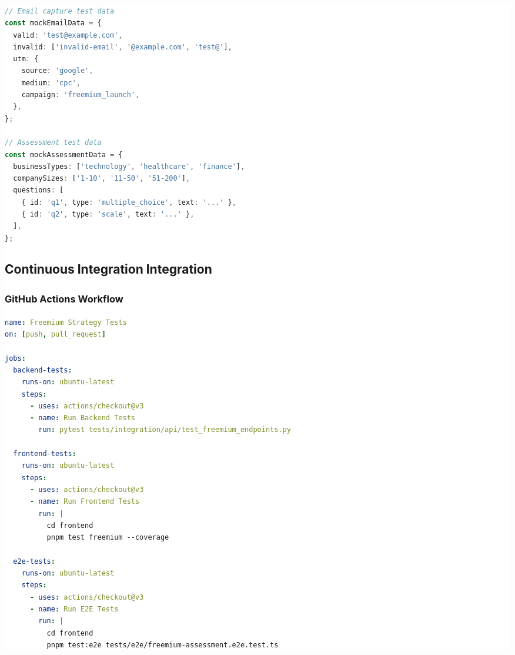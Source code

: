 ```typescript
// Email capture test data
const mockEmailData = {
  valid: 'test@example.com',
  invalid: ['invalid-email', '@example.com', 'test@'],
  utm: {
    source: 'google',
    medium: 'cpc',
    campaign: 'freemium_launch',
  },
};

// Assessment test data
const mockAssessmentData = {
  businessTypes: ['technology', 'healthcare', 'finance'],
  companySizes: ['1-10', '11-50', '51-200'],
  questions: [
    { id: 'q1', type: 'multiple_choice', text: '...' },
    { id: 'q2', type: 'scale', text: '...' },
  ],
};
```

## Continuous Integration Integration

### GitHub Actions Workflow

```yaml
name: Freemium Strategy Tests
on: [push, pull_request]

jobs:
  backend-tests:
    runs-on: ubuntu-latest
    steps:
      - uses: actions/checkout@v3
      - name: Run Backend Tests
        run: pytest tests/integration/api/test_freemium_endpoints.py

  frontend-tests:
    runs-on: ubuntu-latest
    steps:
      - uses: actions/checkout@v3
      - name: Run Frontend Tests
        run: |
          cd frontend
          pnpm test freemium --coverage

  e2e-tests:
    runs-on: ubuntu-latest
    steps:
      - uses: actions/checkout@v3
      - name: Run E2E Tests
        run: |
          cd frontend
          pnpm test:e2e tests/e2e/freemium-assessment.e2e.test.ts
```
